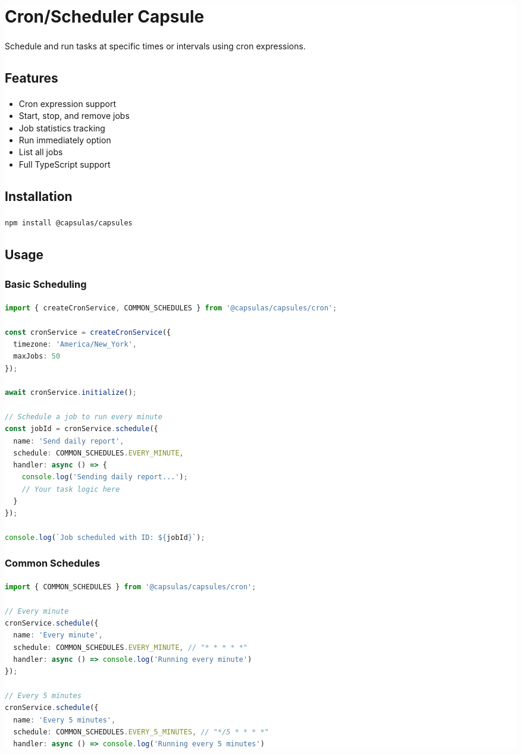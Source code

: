 # Cron/Scheduler Capsule

Schedule and run tasks at specific times or intervals using cron expressions.

## Features

- Cron expression support
- Start, stop, and remove jobs
- Job statistics tracking
- Run immediately option
- List all jobs
- Full TypeScript support

## Installation

```bash
npm install @capsulas/capsules
```

## Usage

### Basic Scheduling

```typescript
import { createCronService, COMMON_SCHEDULES } from '@capsulas/capsules/cron';

const cronService = createCronService({
  timezone: 'America/New_York',
  maxJobs: 50
});

await cronService.initialize();

// Schedule a job to run every minute
const jobId = cronService.schedule({
  name: 'Send daily report',
  schedule: COMMON_SCHEDULES.EVERY_MINUTE,
  handler: async () => {
    console.log('Sending daily report...');
    // Your task logic here
  }
});

console.log(`Job scheduled with ID: ${jobId}`);
```

### Common Schedules

```typescript
import { COMMON_SCHEDULES } from '@capsulas/capsules/cron';

// Every minute
cronService.schedule({
  name: 'Every minute',
  schedule: COMMON_SCHEDULES.EVERY_MINUTE, // "* * * * *"
  handler: async () => console.log('Running every minute')
});

// Every 5 minutes
cronService.schedule({
  name: 'Every 5 minutes',
  schedule: COMMON_SCHEDULES.EVERY_5_MINUTES, // "*/5 * * * *"
  handler: async () => console.log('Running every 5 minutes')
```